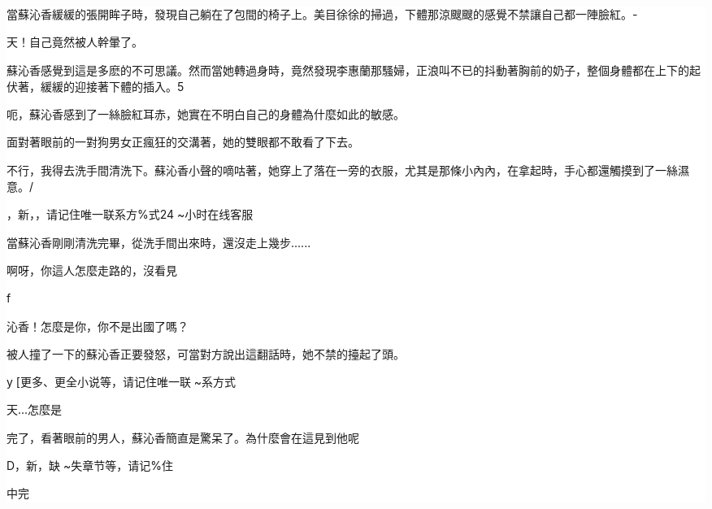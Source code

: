 



當蘇沁香緩緩的張開眸子時，發現自己躺在了包間的椅子上。美目徐徐的掃過，下體那涼颼颼的感覺不禁讓自己都一陣臉紅。-





天！自己竟然被人幹暈了。





蘇沁香感覺到這是多麽的不可思議。然而當她轉過身時，竟然發現李惠蘭那騷婦，正浪叫不已的抖動著胸前的奶子，整個身體都在上下的起伏著，緩緩的迎接著下體的插入。5



呃，蘇沁香感到了一絲臉紅耳赤，她實在不明白自己的身體為什麼如此的敏感。





面對著眼前的一對狗男女正瘋狂的交溝著，她的雙眼都不敢看了下去。







不行，我得去洗手間清洗下。蘇沁香小聲的嘀咕著，她穿上了落在一旁的衣服，尤其是那條小內內，在拿起時，手心都還觸摸到了一絲濕意。/







，新，，请记住唯一联系方%式24 ~小时在线客服





當蘇沁香剛剛清洗完畢，從洗手間出來時，還沒走上幾步......







啊呀，你這人怎麼走路的，沒看見

f



沁香！怎麼是你，你不是出國了嗎？





被人撞了一下的蘇沁香正要發怒，可當對方說出這翻話時，她不禁的擡起了頭。



y [更多、更全小说等，请记住唯一联 ~系方式







天...怎麼是





完了，看著眼前的男人，蘇沁香簡直是驚呆了。為什麼會在這見到他呢

D，新，缺 ~失章节等，请记%住





中完


